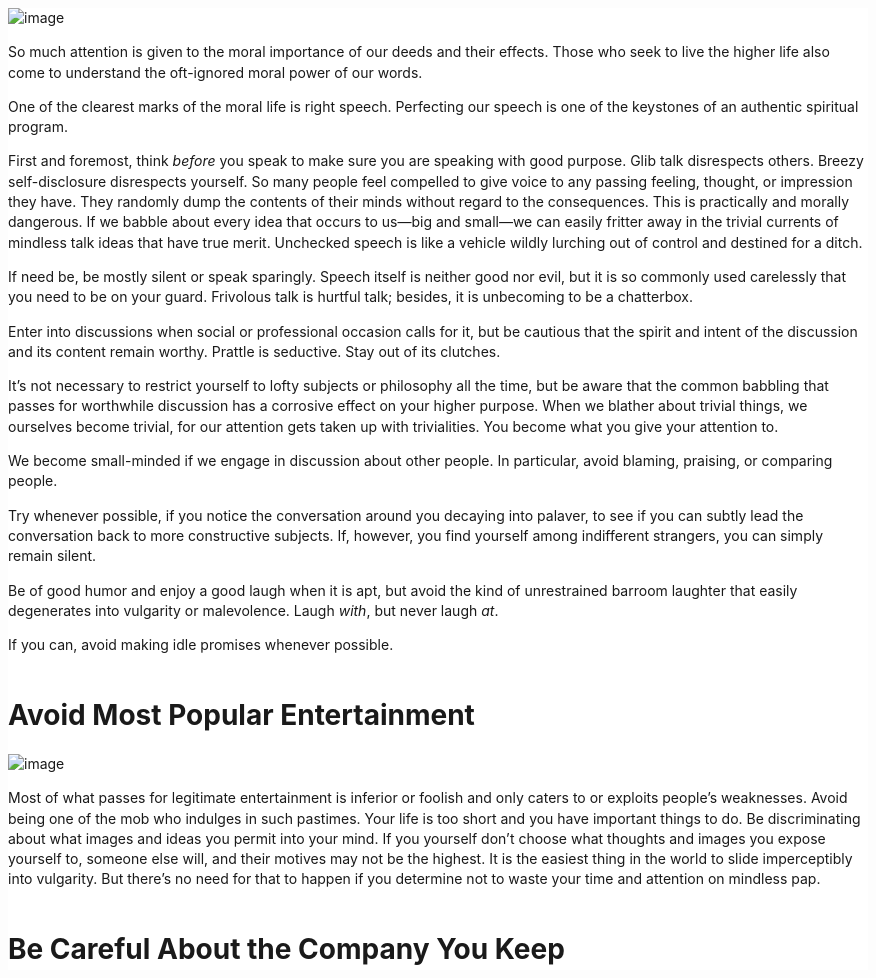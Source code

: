 ![image](images/000003.jpg)

So much attention is given to the moral importance of our deeds and their effects. Those who seek to live the higher life also come to understand the oft-ignored moral power of our words.

One of the clearest marks of the moral life is right speech. Perfecting our speech is one of the keystones of an authentic spiritual program.

First and foremost, think *before* you speak to make sure you are speaking with good purpose. Glib talk disrespects others. Breezy self-disclosure disrespects yourself. So many people feel compelled to give voice to any passing feeling, thought, or impression they have. They randomly dump the contents of their minds without regard to the consequences. This is practically and morally dangerous. If we babble about every idea that occurs to us—big and small—we can easily fritter away in the trivial currents of mindless talk ideas that have true merit. Unchecked speech is like a vehicle wildly lurching out of control and destined for a ditch.

If need be, be mostly silent or speak sparingly. Speech itself is neither good nor evil, but it is so commonly used carelessly that you need to be on your guard. Frivolous talk is hurtful talk; besides, it is unbecoming to be a chatterbox.

Enter into discussions when social or professional occasion calls for it, but be cautious that the spirit and intent of the discussion and its content remain worthy. Prattle is seductive. Stay out of its clutches.

It’s not necessary to restrict yourself to lofty subjects or philosophy all the time, but be aware that the common babbling that passes for worthwhile discussion has a corrosive effect on your higher purpose. When we blather about trivial things, we ourselves become trivial, for our attention gets taken up with trivialities. You become what you give your attention to.

We become small-minded if we engage in discussion about other people. In particular, avoid blaming, praising, or comparing people.

Try whenever possible, if you notice the conversation around you decaying into palaver, to see if you can subtly lead the conversation back to more constructive subjects. If, however, you find yourself among indifferent strangers, you can simply remain silent.

Be of good humor and enjoy a good laugh when it is apt, but avoid the kind of unrestrained barroom laughter that easily degenerates into vulgarity or malevolence. Laugh *with*, but never laugh *at*.

If you can, avoid making idle promises whenever possible.

# Avoid Most Popular Entertainment

![image](images/000003.jpg)

Most of what passes for legitimate entertainment is inferior or foolish and only caters to or exploits people’s weaknesses. Avoid being one of the mob who indulges in such pastimes. Your life is too short and you have important things to do. Be discriminating about what images and ideas you permit into your mind. If you yourself don’t choose what thoughts and images you expose yourself to, someone else will, and their motives may not be the highest. It is the easiest thing in the world to slide imperceptibly into vulgarity. But there’s no need for that to happen if you determine not to waste your time and attention on mindless pap.

# Be Careful About the Company You Keep
